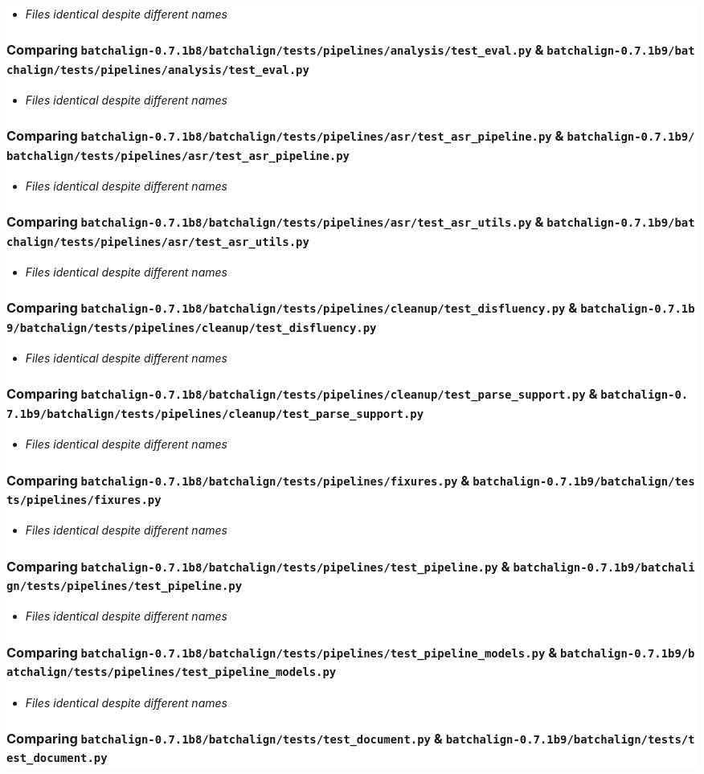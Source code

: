  * *Files identical despite different names*

### Comparing `batchalign-0.7.1b8/batchalign/tests/pipelines/analysis/test_eval.py` & `batchalign-0.7.1b9/batchalign/tests/pipelines/analysis/test_eval.py`

 * *Files identical despite different names*

### Comparing `batchalign-0.7.1b8/batchalign/tests/pipelines/asr/test_asr_pipeline.py` & `batchalign-0.7.1b9/batchalign/tests/pipelines/asr/test_asr_pipeline.py`

 * *Files identical despite different names*

### Comparing `batchalign-0.7.1b8/batchalign/tests/pipelines/asr/test_asr_utils.py` & `batchalign-0.7.1b9/batchalign/tests/pipelines/asr/test_asr_utils.py`

 * *Files identical despite different names*

### Comparing `batchalign-0.7.1b8/batchalign/tests/pipelines/cleanup/test_disfluency.py` & `batchalign-0.7.1b9/batchalign/tests/pipelines/cleanup/test_disfluency.py`

 * *Files identical despite different names*

### Comparing `batchalign-0.7.1b8/batchalign/tests/pipelines/cleanup/test_parse_support.py` & `batchalign-0.7.1b9/batchalign/tests/pipelines/cleanup/test_parse_support.py`

 * *Files identical despite different names*

### Comparing `batchalign-0.7.1b8/batchalign/tests/pipelines/fixures.py` & `batchalign-0.7.1b9/batchalign/tests/pipelines/fixures.py`

 * *Files identical despite different names*

### Comparing `batchalign-0.7.1b8/batchalign/tests/pipelines/test_pipeline.py` & `batchalign-0.7.1b9/batchalign/tests/pipelines/test_pipeline.py`

 * *Files identical despite different names*

### Comparing `batchalign-0.7.1b8/batchalign/tests/pipelines/test_pipeline_models.py` & `batchalign-0.7.1b9/batchalign/tests/pipelines/test_pipeline_models.py`

 * *Files identical despite different names*

### Comparing `batchalign-0.7.1b8/batchalign/tests/test_document.py` & `batchalign-0.7.1b9/batchalign/tests/test_document.py`
